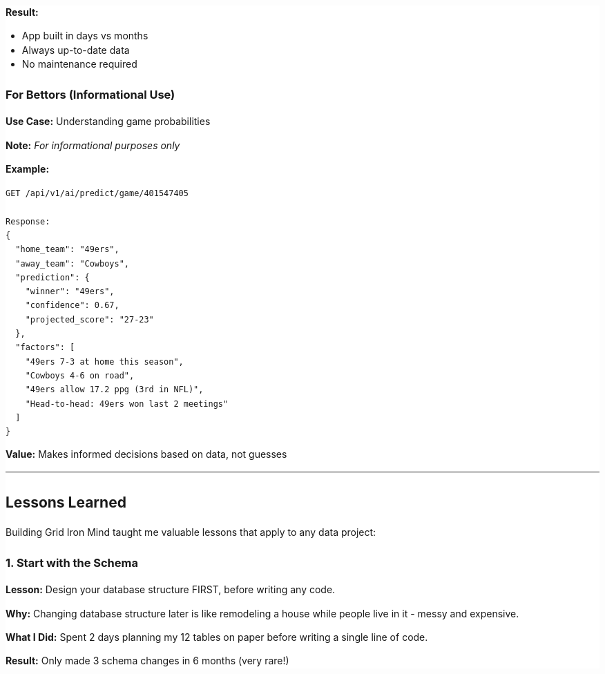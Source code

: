 **Result:**
- App built in days vs months
- Always up-to-date data
- No maintenance required

### For Bettors (Informational Use)

**Use Case:** Understanding game probabilities

**Note:** *For informational purposes only*

**Example:**
```
GET /api/v1/ai/predict/game/401547405

Response:
{
  "home_team": "49ers",
  "away_team": "Cowboys",
  "prediction": {
    "winner": "49ers",
    "confidence": 0.67,
    "projected_score": "27-23"
  },
  "factors": [
    "49ers 7-3 at home this season",
    "Cowboys 4-6 on road",
    "49ers allow 17.2 ppg (3rd in NFL)",
    "Head-to-head: 49ers won last 2 meetings"
  ]
}
```

**Value:**
Makes informed decisions based on data, not guesses

---

## Lessons Learned

Building Grid Iron Mind taught me valuable lessons that apply to any data project:

### 1. Start with the Schema

**Lesson:**
Design your database structure FIRST, before writing any code.

**Why:**
Changing database structure later is like remodeling a house while people live in it - messy and expensive.

**What I Did:**
Spent 2 days planning my 12 tables on paper before writing a single line of code.

**Result:**
Only made 3 schema changes in 6 months (very rare!)

